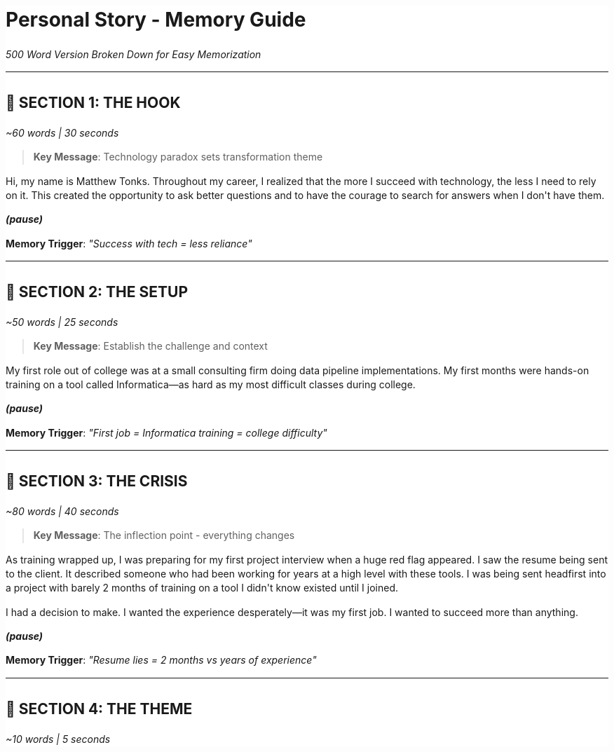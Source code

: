 # Personal Story - Memory Guide
*500 Word Version Broken Down for Easy Memorization*

---

## 🎯 **SECTION 1: THE HOOK** 
*~60 words | 30 seconds*

> **Key Message**: Technology paradox sets transformation theme

Hi, my name is Matthew Tonks. Throughout my career, I realized that the more I succeed with technology, the less I need to rely on it. This created the opportunity to ask better questions and to have the courage to search for answers when I don't have them.

***(pause)***

**Memory Trigger**: *"Success with tech = less reliance"*

---

## 🎯 **SECTION 2: THE SETUP**
*~50 words | 25 seconds*

> **Key Message**: Establish the challenge and context

My first role out of college was at a small consulting firm doing data pipeline implementations. My first months were hands-on training on a tool called Informatica—as hard as my most difficult classes during college.

***(pause)***

**Memory Trigger**: *"First job = Informatica training = college difficulty"*

---

## 🎯 **SECTION 3: THE CRISIS** 
*~80 words | 40 seconds*

> **Key Message**: The inflection point - everything changes

As training wrapped up, I was preparing for my first project interview when a huge red flag appeared. I saw the resume being sent to the client. It described someone who had been working for years at a high level with these tools. I was being sent headfirst into a project with barely 2 months of training on a tool I didn't know existed until I joined.

I had a decision to make. I wanted the experience desperately—it was my first job. I wanted to succeed more than anything.

***(pause)***

**Memory Trigger**: *"Resume lies = 2 months vs years of experience"*

---

## 🎯 **SECTION 4: THE THEME**
*~10 words | 5 seconds*
